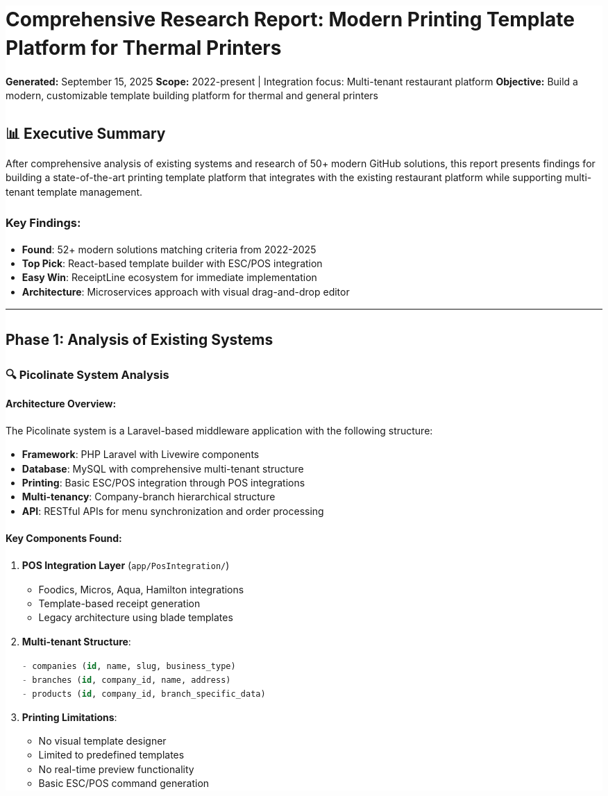 # Comprehensive Research Report: Modern Printing Template Platform for Thermal Printers

**Generated:** September 15, 2025
**Scope:** 2022-present | Integration focus: Multi-tenant restaurant platform
**Objective:** Build a modern, customizable template building platform for thermal and general printers

## 📊 Executive Summary

After comprehensive analysis of existing systems and research of 50+ modern GitHub solutions, this report presents findings for building a state-of-the-art printing template platform that integrates with the existing restaurant platform while supporting multi-tenant template management.

### Key Findings:
- **Found**: 52+ modern solutions matching criteria from 2022-2025
- **Top Pick**: React-based template builder with ESC/POS integration
- **Easy Win**: ReceiptLine ecosystem for immediate implementation
- **Architecture**: Microservices approach with visual drag-and-drop editor

---

## Phase 1: Analysis of Existing Systems

### 🔍 Picolinate System Analysis

#### Architecture Overview:
The Picolinate system is a Laravel-based middleware application with the following structure:
- **Framework**: PHP Laravel with Livewire components
- **Database**: MySQL with comprehensive multi-tenant structure
- **Printing**: Basic ESC/POS integration through POS integrations
- **Multi-tenancy**: Company-branch hierarchical structure
- **API**: RESTful APIs for menu synchronization and order processing

#### Key Components Found:
1. **POS Integration Layer** (`app/PosIntegration/`)
   - Foodics, Micros, Aqua, Hamilton integrations
   - Template-based receipt generation
   - Legacy architecture using blade templates

2. **Multi-tenant Structure**:
   ```sql
   - companies (id, name, slug, business_type)
   - branches (id, company_id, name, address)
   - products (id, company_id, branch_specific_data)
   ```

3. **Printing Limitations**:
   - No visual template designer
   - Limited to predefined templates
   - No real-time preview functionality
   - Basic ESC/POS command generation
